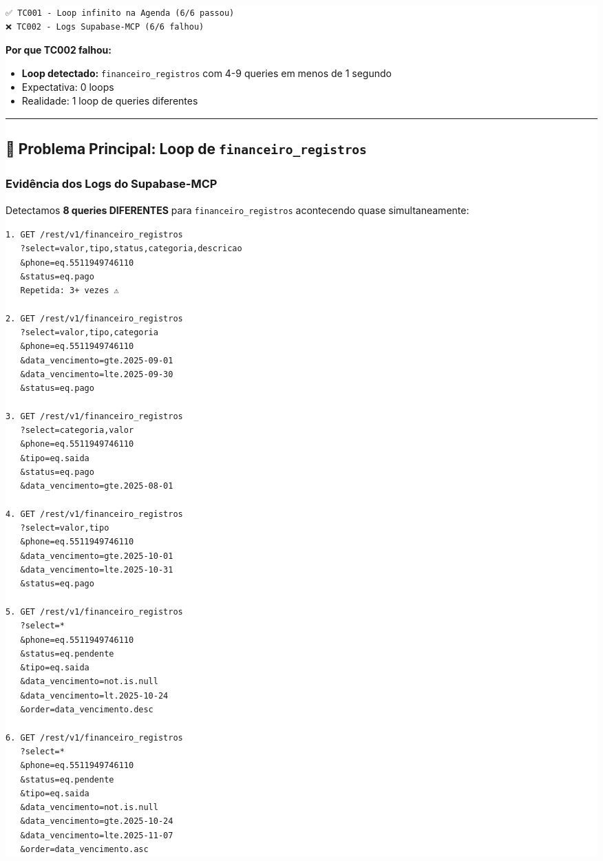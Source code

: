 ```
✅ TC001 - Loop infinito na Agenda (6/6 passou)
❌ TC002 - Logs Supabase-MCP (6/6 falhou)
```

**Por que TC002 falhou:**
- **Loop detectado:** `financeiro_registros` com 4-9 queries em menos de 1 segundo
- Expectativa: 0 loops
- Realidade: 1 loop de queries diferentes

---

## 🚨 Problema Principal: Loop de `financeiro_registros`

### Evidência dos Logs do Supabase-MCP

Detectamos **8 queries DIFERENTES** para `financeiro_registros` acontecendo quase simultaneamente:

```
1. GET /rest/v1/financeiro_registros
   ?select=valor,tipo,status,categoria,descricao
   &phone=eq.5511949746110
   &status=eq.pago
   Repetida: 3+ vezes ⚠️

2. GET /rest/v1/financeiro_registros
   ?select=valor,tipo,categoria
   &phone=eq.5511949746110
   &data_vencimento=gte.2025-09-01
   &data_vencimento=lte.2025-09-30
   &status=eq.pago

3. GET /rest/v1/financeiro_registros
   ?select=categoria,valor
   &phone=eq.5511949746110
   &tipo=eq.saida
   &status=eq.pago
   &data_vencimento=gte.2025-08-01

4. GET /rest/v1/financeiro_registros
   ?select=valor,tipo
   &phone=eq.5511949746110
   &data_vencimento=gte.2025-10-01
   &data_vencimento=lte.2025-10-31
   &status=eq.pago

5. GET /rest/v1/financeiro_registros
   ?select=*
   &phone=eq.5511949746110
   &status=eq.pendente
   &tipo=eq.saida
   &data_vencimento=not.is.null
   &data_vencimento=lt.2025-10-24
   &order=data_vencimento.desc

6. GET /rest/v1/financeiro_registros
   ?select=*
   &phone=eq.5511949746110
   &status=eq.pendente
   &tipo=eq.saida
   &data_vencimento=not.is.null
   &data_vencimento=gte.2025-10-24
   &data_vencimento=lte.2025-11-07
   &order=data_vencimento.asc

```